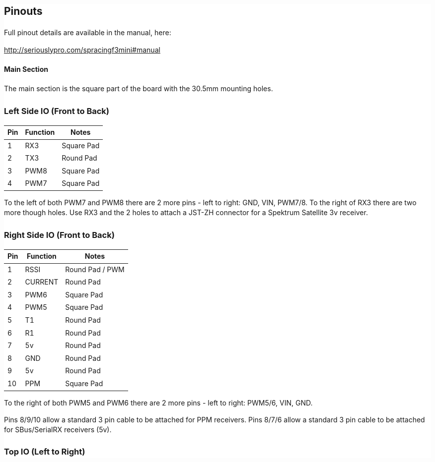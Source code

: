 ## Pinouts

Full pinout details are available in the manual, here:

http://seriouslypro.com/spracingf3mini#manual

#### Main Section

The main section is the square part of the board with the 30.5mm mounting holes.

### Left Side IO (Front to Back)

| Pin | Function       | Notes                                        |
| --- | -------------- | -------------------------------------------- |
| 1   | RX3            | Square Pad                                   |
| 2   | TX3            | Round Pad                                    |
| 3   | PWM8           | Square Pad                                   |
| 4   | PWM7           | Square Pad                                   |

To the left of both PWM7 and PWM8 there are 2 more pins - left to right: GND, VIN, PWM7/8.
To the right of RX3 there are two more though holes.  Use RX3 and the 2 holes to attach a JST-ZH connector for a Spektrum Satellite 3v receiver.

### Right Side IO (Front to Back)

| Pin | Function       | Notes                                        |
| --- | -------------- | -------------------------------------------- |
| 1   | RSSI           | Round Pad / PWM                              |
| 2   | CURRENT        | Round Pad                                    |
| 3   | PWM6           | Square Pad                                   |
| 4   | PWM5           | Square Pad                                   |
| 5   | T1             | Round Pad                                    |
| 6   | R1             | Round Pad                                    |
| 7   | 5v             | Round Pad                                    |
| 8   | GND            | Round Pad                                    |
| 9   | 5v             | Round Pad                                    |
| 10  | PPM            | Square Pad                                   |

To the right of both PWM5 and PWM6 there are 2 more pins - left to right: PWM5/6, VIN, GND.

Pins 8/9/10 allow a standard 3 pin cable to be attached for PPM receivers.
Pins 8/7/6 allow a standard 3 pin cable to be attached for SBus/SerialRX receivers (5v).

### Top IO (Left to Right)
